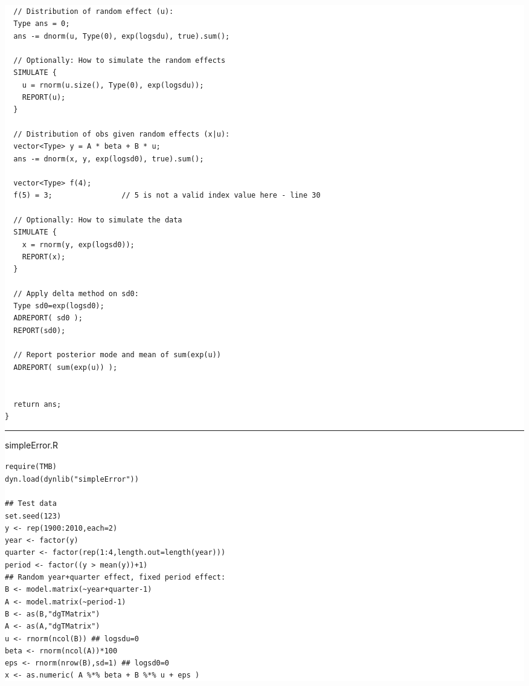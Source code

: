       // Distribution of random effect (u):
      Type ans = 0;
      ans -= dnorm(u, Type(0), exp(logsdu), true).sum();
    
      // Optionally: How to simulate the random effects
      SIMULATE {
        u = rnorm(u.size(), Type(0), exp(logsdu));
        REPORT(u);
      }
    
      // Distribution of obs given random effects (x|u):
      vector<Type> y = A * beta + B * u;
      ans -= dnorm(x, y, exp(logsd0), true).sum();
      
      vector<Type> f(4);
      f(5) = 3;                // 5 is not a valid index value here - line 30
    
      // Optionally: How to simulate the data
      SIMULATE {
        x = rnorm(y, exp(logsd0));
        REPORT(x);
      }
    
      // Apply delta method on sd0:
      Type sd0=exp(logsd0);	
      ADREPORT( sd0 );
      REPORT(sd0);
    
      // Report posterior mode and mean of sum(exp(u))
      ADREPORT( sum(exp(u)) );
     
    
      return ans;
    }
  
 ---
 
simpleError.R

    require(TMB)
    dyn.load(dynlib("simpleError"))
    
    ## Test data
    set.seed(123)
    y <- rep(1900:2010,each=2)
    year <- factor(y)
    quarter <- factor(rep(1:4,length.out=length(year)))
    period <- factor((y > mean(y))+1)
    ## Random year+quarter effect, fixed period effect:
    B <- model.matrix(~year+quarter-1)
    A <- model.matrix(~period-1)
    B <- as(B,"dgTMatrix")
    A <- as(A,"dgTMatrix")
    u <- rnorm(ncol(B)) ## logsdu=0
    beta <- rnorm(ncol(A))*100
    eps <- rnorm(nrow(B),sd=1) ## logsd0=0
    x <- as.numeric( A %*% beta + B %*% u + eps )
    